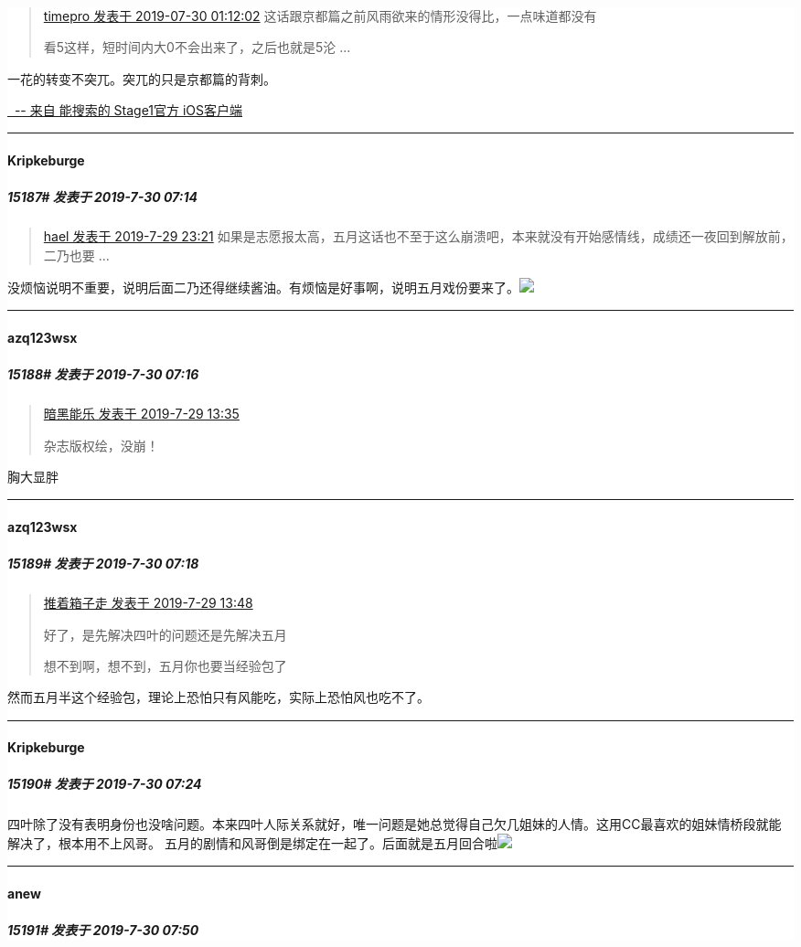 <blockquote><a href="httphttps://bbs.saraba1st.com/2b/forum.php?mod=redirect&amp;goto=findpost&amp;pid=44714719&amp;ptid=1831320" target="_blank">timepro 发表于 2019-07-30 01:12:02</a>
这话跟京都篇之前风雨欲来的情形没得比，一点味道都没有

看5这样，短时间内大0不会出来了，之后也就是5沦 ...</blockquote>一花的转变不突兀。突兀的只是京都篇的背刺。

[  -- 来自 能搜索的 Stage1官方 iOS客户端](https://itunes.apple.com/fi/app/saraba1st/id1221237470?mt=8)

*****

####  Kripkeburge  
##### 15187#       发表于 2019-7-30 07:14

<blockquote><a href="httphttps://bbs.saraba1st.com/2b/forum.php?mod=redirect&amp;goto=findpost&amp;pid=44713786&amp;ptid=1831320" target="_blank">hael 发表于 2019-7-29 23:21</a>
如果是志愿报太高，五月这话也不至于这么崩溃吧，本来就没有开始感情线，成绩还一夜回到解放前，二乃也要 ...</blockquote>
没烦恼说明不重要，说明后面二乃还得继续酱油。有烦恼是好事啊，说明五月戏份要来了。<img src="https://static.saraba1st.com/image/smiley/face2017/037.png" referrerpolicy="no-referrer">

*****

####  azq123wsx  
##### 15188#       发表于 2019-7-30 07:16

<blockquote><a href="httphttps://bbs.saraba1st.com/2b/forum.php?mod=redirect&amp;goto=findpost&amp;pid=44706664&amp;ptid=1831320" target="_blank">暗黑能乐 发表于 2019-7-29 13:35</a>

杂志版权绘，没崩！</blockquote>
胸大显胖

*****

####  azq123wsx  
##### 15189#       发表于 2019-7-30 07:18

<blockquote><a href="httphttps://bbs.saraba1st.com/2b/forum.php?mod=redirect&amp;goto=findpost&amp;pid=44706847&amp;ptid=1831320" target="_blank">推着箱子走 发表于 2019-7-29 13:48</a>

好了，是先解决四叶的问题还是先解决五月

想不到啊，想不到，五月你也要当经验包了</blockquote>
然而五月半这个经验包，理论上恐怕只有风能吃，实际上恐怕风也吃不了。

*****

####  Kripkeburge  
##### 15190#       发表于 2019-7-30 07:24

四叶除了没有表明身份也没啥问题。本来四叶人际关系就好，唯一问题是她总觉得自己欠几姐妹的人情。这用CC最喜欢的姐妹情桥段就能解决了，根本用不上风哥。
五月的剧情和风哥倒是绑定在一起了。后面就是五月回合啦<img src="https://static.saraba1st.com/image/smiley/face2017/037.png" referrerpolicy="no-referrer">

*****

####  anew  
##### 15191#       发表于 2019-7-30 07:50
